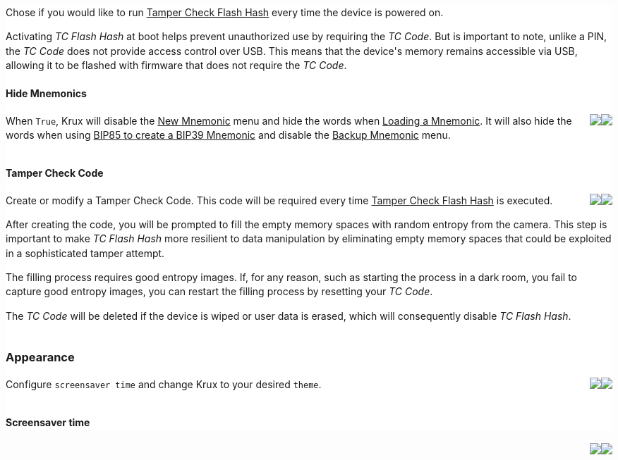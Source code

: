 Chose if you would like to run [Tamper Check Flash Hash](features/tamper-detection.md) every time the device is powered on.

Activating *TC Flash Hash* at boot helps prevent unauthorized use by requiring the *TC Code*. But is important to note, unlike a PIN, the *TC Code* does not provide access control over USB. This means that the device's memory remains accessible via USB, allowing it to be flashed with firmware that does not require the *TC Code*.

<div style="clear: both"></div>

#### Hide Mnemonics
<img src="../../img/maixpy_m5stickv/settings-hide-mnemonic-250.png" align="right" class="m5stickv">
<img src="../../img/maixpy_amigo/settings-hide-mnemonic-300.png" align="right" class="amigo">

When `True`, Krux will disable the [New Mnemonic](./usage/generating-a-mnemonic.md) menu and hide the words when [Loading a Mnemonic](./usage/loading-a-mnemonic.md). It will also hide the words when using [BIP85 to create a BIP39 Mnemonic](./usage/navigating-the-main-menu.md#bip85) and disable the [Backup Mnemonic](./usage/navigating-the-main-menu.md#backup-mnemonic) menu.

<div style="clear: both"></div>

#### Tamper Check Code
<img src="../../img/maixpy_m5stickv/tamper_check_settings-250.png" align="right" class="m5stickv">
<img src="../../img/maixpy_amigo/tamper_check_settings-300.png" align="right" class="amigo">

Create or modify a Tamper Check Code. This code will be required every time [Tamper Check Flash Hash](features/tamper-detection.md) is executed.

After creating the code, you will be prompted to fill the empty memory spaces with random entropy from the camera. This step is important to make *TC Flash Hash* more resilient to data manipulation by eliminating empty memory spaces that could be exploited in a sophisticated tamper attempt.

The filling process requires good entropy images. If, for any reason, such as starting the process in a dark room, you fail to capture good entropy images, you can restart the filling process by resetting your *TC Code*.

The *TC Code* will be deleted if the device is wiped or user data is erased, which will consequently disable *TC Flash Hash*.

<div style="clear: both"></div>

### Appearance
<img src="../../img/maixpy_m5stickv/settings-options-appearance-250.png" align="right" class="m5stickv">
<img src="../../img/maixpy_amigo/settings-options-appearance-300.png" align="right" class="amigo">

Configure `screensaver time` and change Krux to your desired `theme`.

<div style="clear: both"></div>

#### Screensaver time
<img src="../../img/maixpy_m5stickv/settings-options-appearance-screensaver-250.png" align="right" class="m5stickv">
<img src="../../img/maixpy_amigo/settings-options-appearance-screensaver-300.png" align="right" class="amigo">
